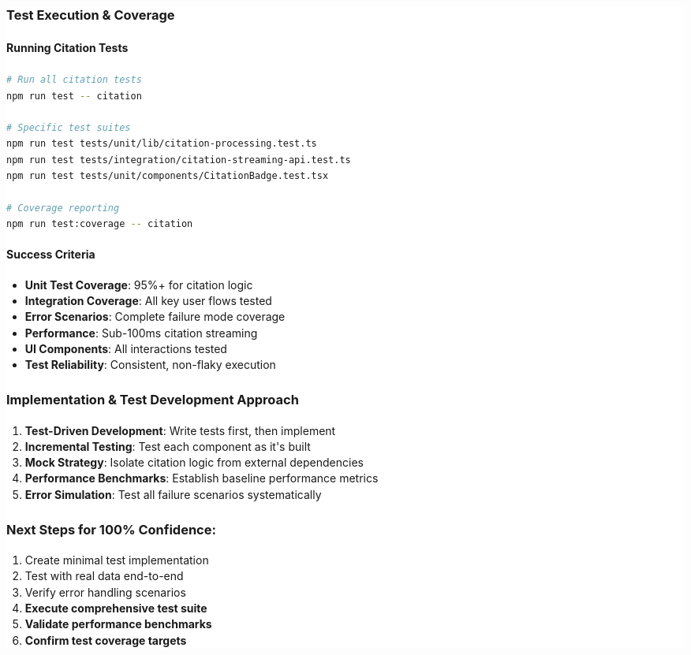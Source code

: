 ### Test Execution & Coverage

#### Running Citation Tests
```bash
# Run all citation tests
npm run test -- citation

# Specific test suites
npm run test tests/unit/lib/citation-processing.test.ts
npm run test tests/integration/citation-streaming-api.test.ts
npm run test tests/unit/components/CitationBadge.test.tsx

# Coverage reporting
npm run test:coverage -- citation
```

#### Success Criteria
- **Unit Test Coverage**: 95%+ for citation logic
- **Integration Coverage**: All key user flows tested
- **Error Scenarios**: Complete failure mode coverage
- **Performance**: Sub-100ms citation streaming
- **UI Components**: All interactions tested
- **Test Reliability**: Consistent, non-flaky execution

### Implementation & Test Development Approach

1. **Test-Driven Development**: Write tests first, then implement
2. **Incremental Testing**: Test each component as it's built
3. **Mock Strategy**: Isolate citation logic from external dependencies
4. **Performance Benchmarks**: Establish baseline performance metrics
5. **Error Simulation**: Test all failure scenarios systematically

### Next Steps for 100% Confidence:
1. Create minimal test implementation
2. Test with real data end-to-end  
3. Verify error handling scenarios
4. **Execute comprehensive test suite**
5. **Validate performance benchmarks**
6. **Confirm test coverage targets**